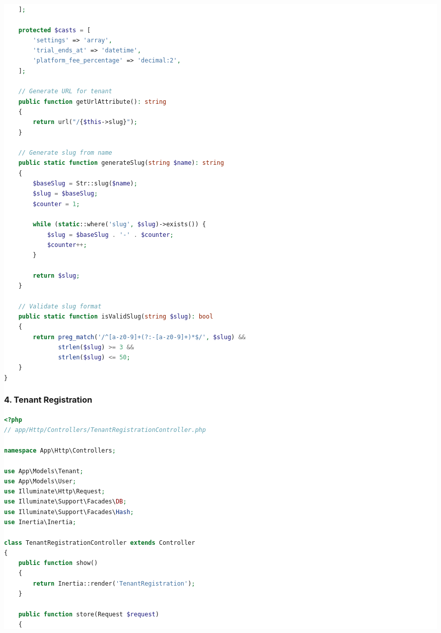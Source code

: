```php
    ];

    protected $casts = [
        'settings' => 'array',
        'trial_ends_at' => 'datetime',
        'platform_fee_percentage' => 'decimal:2',
    ];

    // Generate URL for tenant
    public function getUrlAttribute(): string
    {
        return url("/{$this->slug}");
    }

    // Generate slug from name
    public static function generateSlug(string $name): string
    {
        $baseSlug = Str::slug($name);
        $slug = $baseSlug;
        $counter = 1;
        
        while (static::where('slug', $slug)->exists()) {
            $slug = $baseSlug . '-' . $counter;
            $counter++;
        }
        
        return $slug;
    }

    // Validate slug format
    public static function isValidSlug(string $slug): bool
    {
        return preg_match('/^[a-z0-9]+(?:-[a-z0-9]+)*$/', $slug) && 
               strlen($slug) >= 3 && 
               strlen($slug) <= 50;
    }
}
```

### 4. Tenant Registration

```php
<?php
// app/Http/Controllers/TenantRegistrationController.php

namespace App\Http\Controllers;

use App\Models\Tenant;
use App\Models\User;
use Illuminate\Http\Request;
use Illuminate\Support\Facades\DB;
use Illuminate\Support\Facades\Hash;
use Inertia\Inertia;

class TenantRegistrationController extends Controller
{
    public function show()
    {
        return Inertia::render('TenantRegistration');
    }

    public function store(Request $request)
    {
```